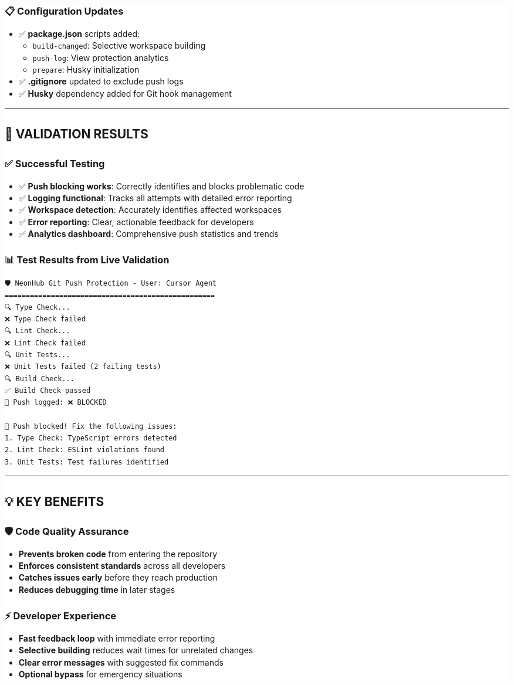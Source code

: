 ### **📋 Configuration Updates**
- ✅ **package.json** scripts added:
  - `build-changed`: Selective workspace building
  - `push-log`: View protection analytics
  - `prepare`: Husky initialization
- ✅ **.gitignore** updated to exclude push logs
- ✅ **Husky** dependency added for Git hook management

---

## 🚀 **VALIDATION RESULTS**

### **✅ Successful Testing**
- ✅ **Push blocking works**: Correctly identifies and blocks problematic code
- ✅ **Logging functional**: Tracks all attempts with detailed error reporting  
- ✅ **Workspace detection**: Accurately identifies affected workspaces
- ✅ **Error reporting**: Clear, actionable feedback for developers
- ✅ **Analytics dashboard**: Comprehensive push statistics and trends

### **📊 Test Results from Live Validation**
```
🛡️ NeonHub Git Push Protection - User: Cursor Agent
==================================================
🔍 Type Check...
❌ Type Check failed
🔍 Lint Check...  
❌ Lint Check failed
🔍 Unit Tests...
❌ Unit Tests failed (2 failing tests)
🔍 Build Check...
✅ Build Check passed
📝 Push logged: ❌ BLOCKED

🚫 Push blocked! Fix the following issues:
1. Type Check: TypeScript errors detected
2. Lint Check: ESLint violations found
3. Unit Tests: Test failures identified
```

---

## 💡 **KEY BENEFITS**

### **🛡️ Code Quality Assurance**
- **Prevents broken code** from entering the repository
- **Enforces consistent standards** across all developers
- **Catches issues early** before they reach production
- **Reduces debugging time** in later stages

### **⚡ Developer Experience**
- **Fast feedback loop** with immediate error reporting
- **Selective building** reduces wait times for unrelated changes
- **Clear error messages** with suggested fix commands
- **Optional bypass** for emergency situations
